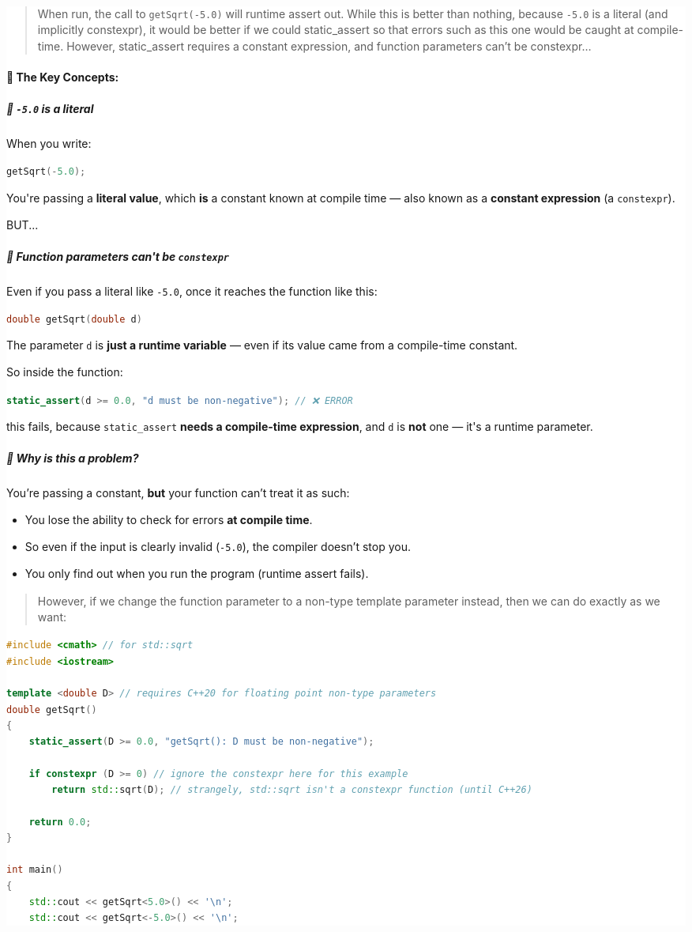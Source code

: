 >When run, the call to `getSqrt(-5.0)` will runtime assert out. While this is better than nothing, because `-5.0` is a literal (and implicitly constexpr), it would be better if we could static_assert so that errors such as this one would be caught at compile-time. However, static_assert requires a constant expression, and function parameters can’t be constexpr…

#### 🧠 The Key Concepts:

##### 🔹 `-5.0` is a **literal**

When you write:

```cpp
getSqrt(-5.0);
```

You're passing a **literal value**, which **is** a constant known at compile time — also known as a **constant expression** (a `constexpr`).

BUT...

##### 🔸 Function parameters can't be `constexpr`

Even if you pass a literal like `-5.0`, once it reaches the function like this:

```cpp
double getSqrt(double d)
```

The parameter `d` is **just a runtime variable** — even if its value came from a compile-time constant.

So inside the function:

```cpp
static_assert(d >= 0.0, "d must be non-negative"); // ❌ ERROR
```

this fails, because `static_assert` **needs a compile-time expression**, and `d` is **not** one — it's a runtime parameter.

##### 🤯 Why is this a problem?

You’re passing a constant, **but** your function can’t treat it as such:

- You lose the ability to check for errors **at compile time**.
    
- So even if the input is clearly invalid (`-5.0`), the compiler doesn’t stop you.
    
- You only find out when you run the program (runtime assert fails).


>However, if we change the function parameter to a non-type template parameter instead, then we can do exactly as we want:

```cpp
#include <cmath> // for std::sqrt
#include <iostream>

template <double D> // requires C++20 for floating point non-type parameters
double getSqrt()
{
    static_assert(D >= 0.0, "getSqrt(): D must be non-negative");

    if constexpr (D >= 0) // ignore the constexpr here for this example
        return std::sqrt(D); // strangely, std::sqrt isn't a constexpr function (until C++26)

    return 0.0;
}

int main()
{
    std::cout << getSqrt<5.0>() << '\n';
    std::cout << getSqrt<-5.0>() << '\n';
```
